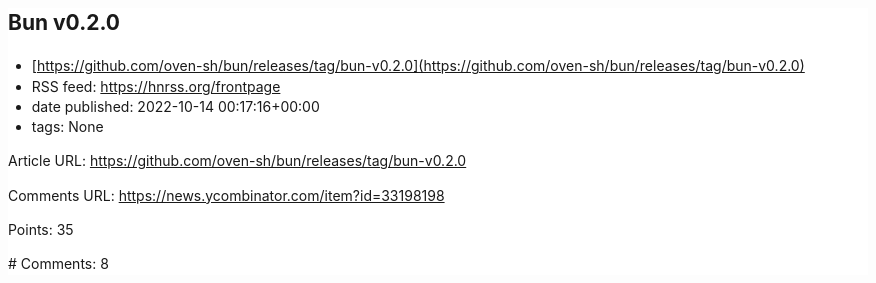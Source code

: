 ## Bun v0.2.0
 - [https://github.com/oven-sh/bun/releases/tag/bun-v0.2.0](https://github.com/oven-sh/bun/releases/tag/bun-v0.2.0)
 - RSS feed: https://hnrss.org/frontpage
 - date published: 2022-10-14 00:17:16+00:00
 - tags: None

<p>Article URL: <a href="https://github.com/oven-sh/bun/releases/tag/bun-v0.2.0">https://github.com/oven-sh/bun/releases/tag/bun-v0.2.0</a></p>
<p>Comments URL: <a href="https://news.ycombinator.com/item?id=33198198">https://news.ycombinator.com/item?id=33198198</a></p>
<p>Points: 35</p>
<p># Comments: 8</p>
